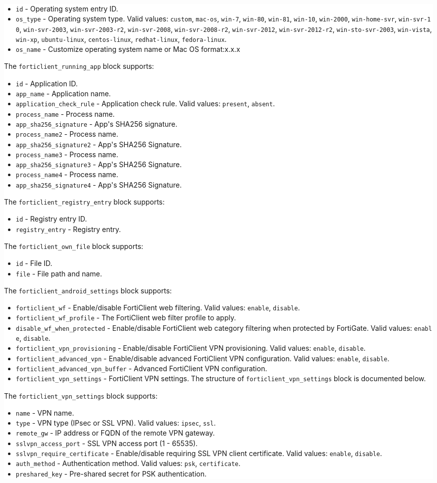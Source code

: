 * `id` - Operating system entry ID.
* `os_type` - Operating system type. Valid values: `custom`, `mac-os`, `win-7`, `win-80`, `win-81`, `win-10`, `win-2000`, `win-home-svr`, `win-svr-10`, `win-svr-2003`, `win-svr-2003-r2`, `win-svr-2008`, `win-svr-2008-r2`, `win-svr-2012`, `win-svr-2012-r2`, `win-sto-svr-2003`, `win-vista`, `win-xp`, `ubuntu-linux`, `centos-linux`, `redhat-linux`, `fedora-linux`.
* `os_name` - Customize operating system name or Mac OS format:x.x.x

The `forticlient_running_app` block supports:

* `id` - Application ID.
* `app_name` - Application name.
* `application_check_rule` - Application check rule. Valid values: `present`, `absent`.
* `process_name` - Process name.
* `app_sha256_signature` - App's SHA256 signature.
* `process_name2` - Process name.
* `app_sha256_signature2` - App's SHA256 Signature.
* `process_name3` - Process name.
* `app_sha256_signature3` - App's SHA256 Signature.
* `process_name4` - Process name.
* `app_sha256_signature4` - App's SHA256 Signature.

The `forticlient_registry_entry` block supports:

* `id` - Registry entry ID.
* `registry_entry` - Registry entry.

The `forticlient_own_file` block supports:

* `id` - File ID.
* `file` - File path and name.

The `forticlient_android_settings` block supports:

* `forticlient_wf` - Enable/disable FortiClient web filtering. Valid values: `enable`, `disable`.
* `forticlient_wf_profile` - The FortiClient web filter profile to apply.
* `disable_wf_when_protected` - Enable/disable FortiClient web category filtering when protected by FortiGate. Valid values: `enable`, `disable`.
* `forticlient_vpn_provisioning` - Enable/disable FortiClient VPN provisioning. Valid values: `enable`, `disable`.
* `forticlient_advanced_vpn` - Enable/disable advanced FortiClient VPN configuration. Valid values: `enable`, `disable`.
* `forticlient_advanced_vpn_buffer` - Advanced FortiClient VPN configuration.
* `forticlient_vpn_settings` - FortiClient VPN settings. The structure of `forticlient_vpn_settings` block is documented below.

The `forticlient_vpn_settings` block supports:

* `name` - VPN name.
* `type` - VPN type (IPsec or SSL VPN). Valid values: `ipsec`, `ssl`.
* `remote_gw` - IP address or FQDN of the remote VPN gateway.
* `sslvpn_access_port` - SSL VPN access port (1 - 65535).
* `sslvpn_require_certificate` - Enable/disable requiring SSL VPN client certificate. Valid values: `enable`, `disable`.
* `auth_method` - Authentication method. Valid values: `psk`, `certificate`.
* `preshared_key` - Pre-shared secret for PSK authentication.
